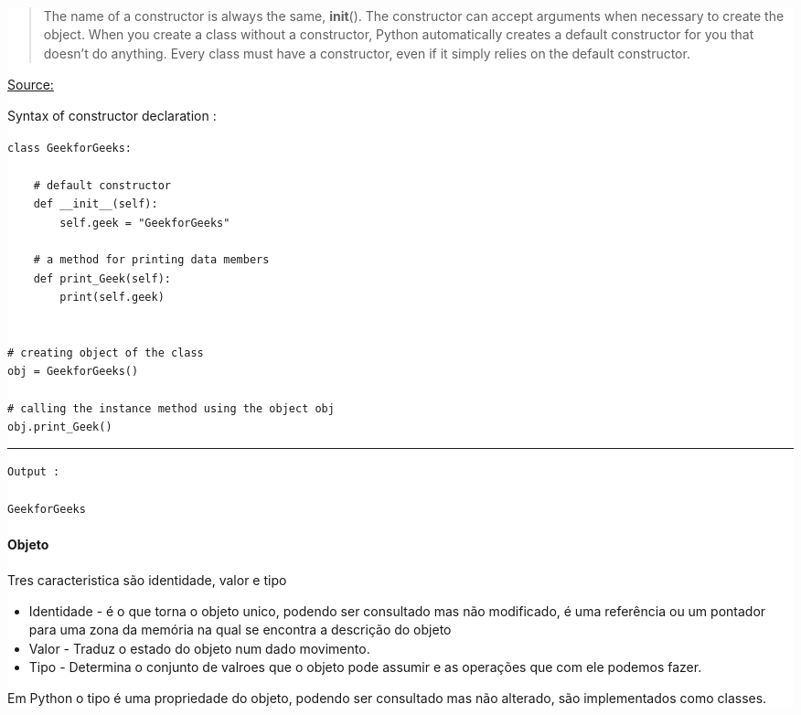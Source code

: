 >The name of a constructor is always the same, __init__(). The constructor can accept arguments when necessary to create the object. When you create a class without a constructor, Python automatically creates a default constructor for you that doesn’t do anything. Every class must have a constructor, even if it simply relies on the default constructor. 

[Source:](https://www.geeksforgeeks.org/constructors-in-python/)

Syntax of constructor declaration :

    class GeekforGeeks: 
    
        # default constructor 
        def __init__(self): 
            self.geek = "GeekforGeeks"
    
        # a method for printing data members 
        def print_Geek(self): 
            print(self.geek) 
    
    
    # creating object of the class 
    obj = GeekforGeeks() 
    
    # calling the instance method using the object obj 
    obj.print_Geek() 
_____
    Output :

    GeekforGeeks

#### Objeto
 
 Tres caracteristica são identidade, valor e tipo

 * Identidade - é o que torna o objeto unico, podendo ser consultado mas não modificado, é uma referência ou um pontador para uma zona da memória na qual se encontra a descrição do objeto
 * Valor - Traduz o estado do objeto num dado movimento.
 * Tipo - Determina o conjunto de valroes que o objeto pode assumir e as operações que com ele podemos fazer.

 Em Python o tipo é uma propriedade do objeto, podendo ser consultado mas não alterado, são implementados como classes.
